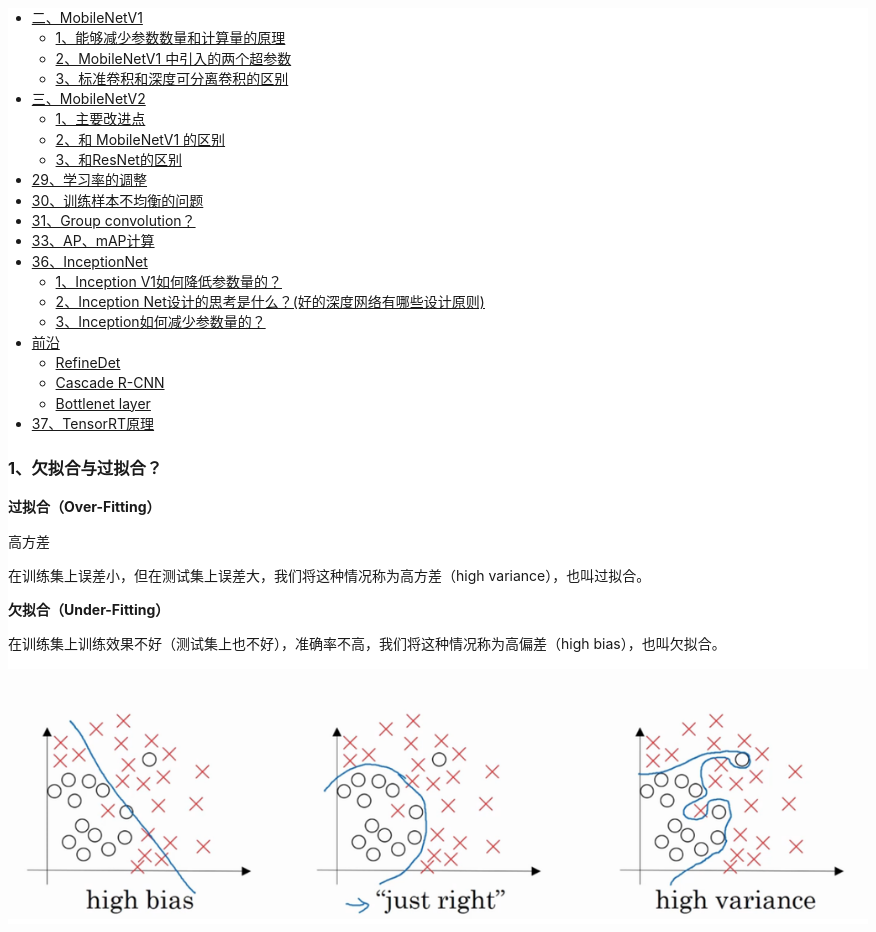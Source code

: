   - [二、MobileNetV1](#%e4%ba%8cmobilenetv1)
    - [1、能够减少参数数量和计算量的原理](#1%e8%83%bd%e5%a4%9f%e5%87%8f%e5%b0%91%e5%8f%82%e6%95%b0%e6%95%b0%e9%87%8f%e5%92%8c%e8%ae%a1%e7%ae%97%e9%87%8f%e7%9a%84%e5%8e%9f%e7%90%86)
    - [2、MobileNetV1 中引入的两个超参数](#2mobilenetv1-%e4%b8%ad%e5%bc%95%e5%85%a5%e7%9a%84%e4%b8%a4%e4%b8%aa%e8%b6%85%e5%8f%82%e6%95%b0)
    - [3、标准卷积和深度可分离卷积的区别](#3%e6%a0%87%e5%87%86%e5%8d%b7%e7%a7%af%e5%92%8c%e6%b7%b1%e5%ba%a6%e5%8f%af%e5%88%86%e7%a6%bb%e5%8d%b7%e7%a7%af%e7%9a%84%e5%8c%ba%e5%88%ab)
  - [三、MobileNetV2](#%e4%b8%89mobilenetv2)
    - [1、主要改进点](#1%e4%b8%bb%e8%a6%81%e6%94%b9%e8%bf%9b%e7%82%b9)
    - [2、和 MobileNetV1 的区别](#2%e5%92%8c-mobilenetv1-%e7%9a%84%e5%8c%ba%e5%88%ab)
    - [3、和ResNet的区别](#3%e5%92%8cresnet%e7%9a%84%e5%8c%ba%e5%88%ab)
- [29、学习率的调整](#29%e5%ad%a6%e4%b9%a0%e7%8e%87%e7%9a%84%e8%b0%83%e6%95%b4)
- [30、训练样本不均衡的问题](#30%e8%ae%ad%e7%bb%83%e6%a0%b7%e6%9c%ac%e4%b8%8d%e5%9d%87%e8%a1%a1%e7%9a%84%e9%97%ae%e9%a2%98)
- [31、Group convolution？](#31group-convolution)
- [33、AP、mAP计算](#33apmap%e8%ae%a1%e7%ae%97)
- [36、InceptionNet](#36inceptionnet)
  - [1、Inception V1如何降低参数量的？](#1inception-v1%e5%a6%82%e4%bd%95%e9%99%8d%e4%bd%8e%e5%8f%82%e6%95%b0%e9%87%8f%e7%9a%84)
  - [2、Inception Net设计的思考是什么？(好的深度网络有哪些设计原则)](#2inception-net%e8%ae%be%e8%ae%a1%e7%9a%84%e6%80%9d%e8%80%83%e6%98%af%e4%bb%80%e4%b9%88%e5%a5%bd%e7%9a%84%e6%b7%b1%e5%ba%a6%e7%bd%91%e7%bb%9c%e6%9c%89%e5%93%aa%e4%ba%9b%e8%ae%be%e8%ae%a1%e5%8e%9f%e5%88%99)
  - [3、Inception如何减少参数量的？](#3inception%e5%a6%82%e4%bd%95%e5%87%8f%e5%b0%91%e5%8f%82%e6%95%b0%e9%87%8f%e7%9a%84)
- [前沿](#%e5%89%8d%e6%b2%bf)
  - [RefineDet](#refinedet)
  - [Cascade R-CNN](#cascade-r-cnn)
  - [Bottlenet layer](#bottlenet-layer)
- [37、TensorRT原理](#37tensorrt%e5%8e%9f%e7%90%86)


### 1、欠拟合与过拟合？

**过拟合（Over-Fitting）**

高方差

在训练集上误差小，但在测试集上误差大，我们将这种情况称为高方差（high variance），也叫过拟合。


**欠拟合（Under-Fitting）**

在训练集上训练效果不好（测试集上也不好），准确率不高，我们将这种情况称为高偏差（high bias），也叫欠拟合。

![](./img/2019-07-23-21-17-47.png)

